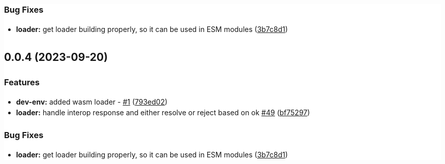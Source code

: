 
### Bug Fixes

* **loader:** get loader building properly, so it can be used in ESM modules ([3b7c8d1](https://github.com/permaweb/ao/commit/3b7c8d1aec0e37de776faa2e5cd27173828bb21b))

## 0.0.4 (2023-09-20)


### Features

* **dev-env:** added wasm loader - [#1](https://github.com/permaweb/ao/issues/1) ([793ed02](https://github.com/permaweb/ao/commit/793ed028a9d2722678b19937dcfa3e27cdc1f663))
* **loader:** handle interop response and either resolve or reject based on ok [#49](https://github.com/permaweb/ao/issues/49) ([bf75297](https://github.com/permaweb/ao/commit/bf752976399a2556c8d6fe06c10862610a418eea))


### Bug Fixes

* **loader:** get loader building properly, so it can be used in ESM modules ([3b7c8d1](https://github.com/permaweb/ao/commit/3b7c8d1aec0e37de776faa2e5cd27173828bb21b))
